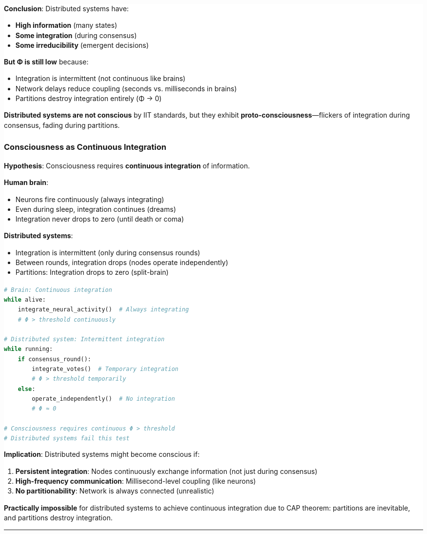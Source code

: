 **Conclusion**: Distributed systems have:
- **High information** (many states)
- **Some integration** (during consensus)
- **Some irreducibility** (emergent decisions)

**But Φ is still low** because:
- Integration is intermittent (not continuous like brains)
- Network delays reduce coupling (seconds vs. milliseconds in brains)
- Partitions destroy integration entirely (Φ → 0)

**Distributed systems are not conscious** by IIT standards, but they exhibit **proto-consciousness**—flickers of integration during consensus, fading during partitions.

### Consciousness as Continuous Integration

**Hypothesis**: Consciousness requires **continuous integration** of information.

**Human brain**:
- Neurons fire continuously (always integrating)
- Even during sleep, integration continues (dreams)
- Integration never drops to zero (until death or coma)

**Distributed systems**:
- Integration is intermittent (only during consensus rounds)
- Between rounds, integration drops (nodes operate independently)
- Partitions: Integration drops to zero (split-brain)

```python
# Brain: Continuous integration
while alive:
    integrate_neural_activity()  # Always integrating
    # Φ > threshold continuously

# Distributed system: Intermittent integration
while running:
    if consensus_round():
        integrate_votes()  # Temporary integration
        # Φ > threshold temporarily
    else:
        operate_independently()  # No integration
        # Φ ≈ 0

# Consciousness requires continuous Φ > threshold
# Distributed systems fail this test
```

**Implication**: Distributed systems might become conscious if:
1. **Persistent integration**: Nodes continuously exchange information (not just during consensus)
2. **High-frequency communication**: Millisecond-level coupling (like neurons)
3. **No partitionability**: Network is always connected (unrealistic)

**Practically impossible** for distributed systems to achieve continuous integration due to CAP theorem: partitions are inevitable, and partitions destroy integration.

---
